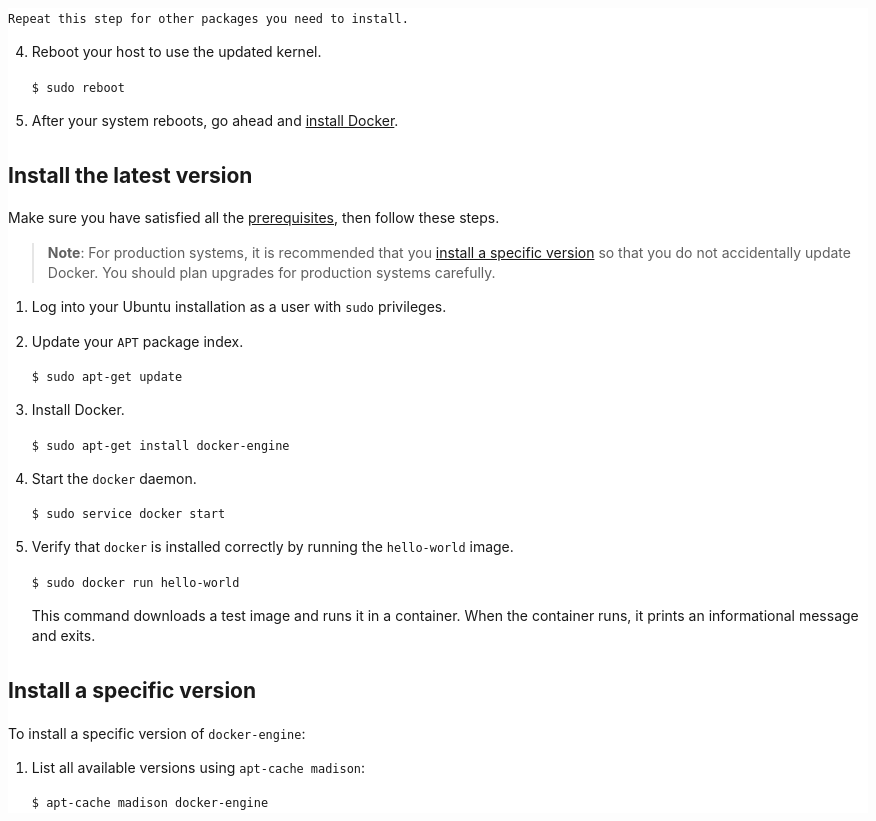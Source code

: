     Repeat this step for other packages you need to install.

4.  Reboot your host to use the updated kernel.

    ```bash
    $ sudo reboot
    ```

5.  After your system reboots, go ahead and
    [install Docker](ubuntulinux.md#Install-the-latest-version).

## Install the latest version

Make sure you have satisfied all the
[prerequisites](ubuntulinux.md#prerequisites), then follow these steps.

>**Note**: For production systems, it is recommended that you
[install a specific version](ubuntulinux.md#install-a-specific-version) so that
you do not accidentally update Docker. You should plan upgrades for production
systems carefully.

1.  Log into your Ubuntu installation as a user with `sudo` privileges.

2.  Update your `APT` package index.

    ```bash
    $ sudo apt-get update
    ```
3.  Install Docker.

    ```bash
    $ sudo apt-get install docker-engine
    ```

4.  Start the `docker` daemon.

    ```bash
    $ sudo service docker start
    ```

5.  Verify that `docker` is installed correctly by running the `hello-world`
    image.

    ```bash
    $ sudo docker run hello-world
    ```

    This command downloads a test image and runs it in a container. When the
    container runs, it prints an informational message and exits.

## Install a specific version

To install a specific version of `docker-engine`:

1.  List all available versions using `apt-cache madison`:
    ```bash
    $ apt-cache madison docker-engine
